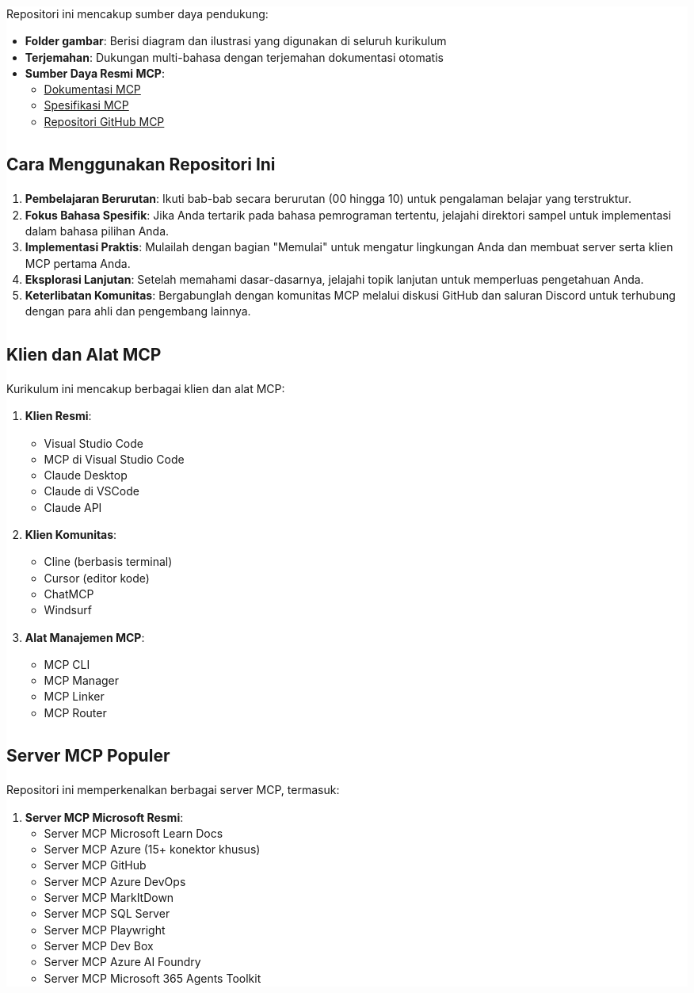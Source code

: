 Repositori ini mencakup sumber daya pendukung:

- **Folder gambar**: Berisi diagram dan ilustrasi yang digunakan di seluruh kurikulum
- **Terjemahan**: Dukungan multi-bahasa dengan terjemahan dokumentasi otomatis
- **Sumber Daya Resmi MCP**:
  - [Dokumentasi MCP](https://modelcontextprotocol.io/)
  - [Spesifikasi MCP](https://spec.modelcontextprotocol.io/)
  - [Repositori GitHub MCP](https://github.com/modelcontextprotocol)

## Cara Menggunakan Repositori Ini

1. **Pembelajaran Berurutan**: Ikuti bab-bab secara berurutan (00 hingga 10) untuk pengalaman belajar yang terstruktur.
2. **Fokus Bahasa Spesifik**: Jika Anda tertarik pada bahasa pemrograman tertentu, jelajahi direktori sampel untuk implementasi dalam bahasa pilihan Anda.
3. **Implementasi Praktis**: Mulailah dengan bagian "Memulai" untuk mengatur lingkungan Anda dan membuat server serta klien MCP pertama Anda.
4. **Eksplorasi Lanjutan**: Setelah memahami dasar-dasarnya, jelajahi topik lanjutan untuk memperluas pengetahuan Anda.
5. **Keterlibatan Komunitas**: Bergabunglah dengan komunitas MCP melalui diskusi GitHub dan saluran Discord untuk terhubung dengan para ahli dan pengembang lainnya.

## Klien dan Alat MCP

Kurikulum ini mencakup berbagai klien dan alat MCP:

1. **Klien Resmi**:
   - Visual Studio Code 
   - MCP di Visual Studio Code
   - Claude Desktop
   - Claude di VSCode 
   - Claude API

2. **Klien Komunitas**:
   - Cline (berbasis terminal)
   - Cursor (editor kode)
   - ChatMCP
   - Windsurf

3. **Alat Manajemen MCP**:
   - MCP CLI
   - MCP Manager
   - MCP Linker
   - MCP Router

## Server MCP Populer

Repositori ini memperkenalkan berbagai server MCP, termasuk:

1. **Server MCP Microsoft Resmi**:
   - Server MCP Microsoft Learn Docs
   - Server MCP Azure (15+ konektor khusus)
   - Server MCP GitHub
   - Server MCP Azure DevOps
   - Server MCP MarkItDown
   - Server MCP SQL Server
   - Server MCP Playwright
   - Server MCP Dev Box
   - Server MCP Azure AI Foundry
   - Server MCP Microsoft 365 Agents Toolkit
